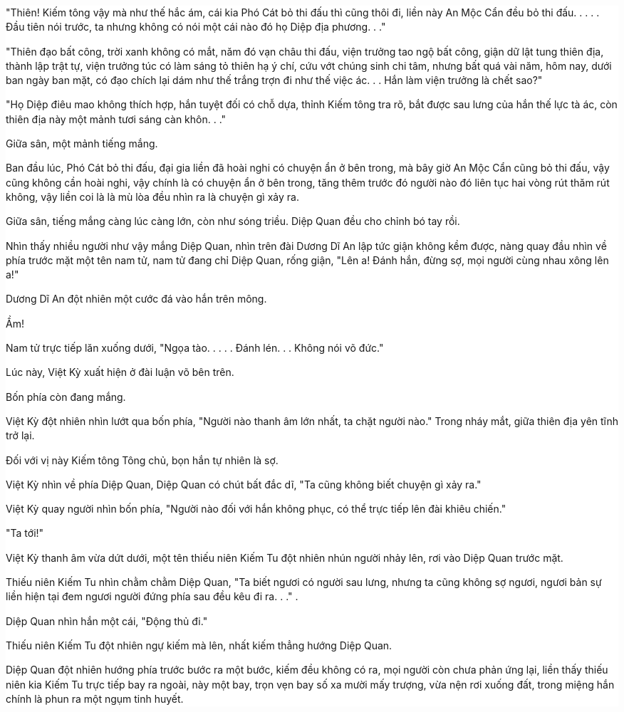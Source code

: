 "Thiên! Kiếm tông vậy mà như thế hắc ám, cái kia Phó Cát bỏ thi đấu thì cũng thôi đi, liền này An Mộc Cẩn đều bỏ thi đấu. . . . . Đầu tiên nói trước, ta nhưng không có nói một cái nào đó họ Diệp địa phương. . ."

"Thiên đạo bất công, trời xanh không có mắt, năm đó vạn châu thi đấu, viện trưởng tao ngộ bất công, giận dữ lật tung thiên địa, thành lập trật tự, viện trưởng túc có làm sáng tỏ thiên hạ ý chí, cứu vớt chúng sinh chi tâm, nhưng bất quá vài năm, hôm nay, dưới ban ngày ban mặt, có đạo chích lại dám như thế trắng trợn đi như thế việc ác. . . Hắn làm viện trưởng là chết sao?"

"Họ Diệp điêu mao không thích hợp, hắn tuyệt đối có chỗ dựa, thỉnh Kiếm tông tra rõ, bắt được sau lưng của hắn thế lực tà ác, còn thiên địa này một mảnh tươi sáng càn khôn. . ."

Giữa sân, một mảnh tiếng mắng.

Ban đầu lúc, Phó Cát bỏ thi đấu, đại gia liền đã hoài nghi có chuyện ẩn ở bên trong, mà bây giờ An Mộc Cẩn cũng bỏ thi đấu, vậy cũng không cần hoài nghi, vậy chính là có chuyện ẩn ở bên trong, tăng thêm trước đó người nào đó liên tục hai vòng rút thăm rút không, vậy liền coi là là mù lòa đều nhìn ra là chuyện gì xảy ra.

Giữa sân, tiếng mắng càng lúc càng lớn, còn như sóng triều. Diệp Quan đều cho chỉnh bó tay rồi.

Nhìn thấy nhiều người như vậy mắng Diệp Quan, nhìn trên đài Dương Dĩ An lập tức giận không kềm được, nàng quay đầu nhìn về phía trước mặt một tên nam tử, nam tử đang chỉ Diệp Quan, rống giận, "Lên a! Đánh hắn, đừng sợ, mọi người cùng nhau xông lên a!"

Dương Dĩ An đột nhiên một cước đá vào hắn trên mông.

Ầm!

Nam tử trực tiếp lăn xuống dưới, "Ngọa tào. . . . . Đánh lén. . . Không nói võ đức."

Lúc này, Việt Kỳ xuất hiện ở đài luận võ bên trên.

Bốn phía còn đang mắng.

Việt Kỳ đột nhiên nhìn lướt qua bốn phía, "Người nào thanh âm lớn nhất, ta chặt người nào." Trong nháy mắt, giữa thiên địa yên tĩnh trở lại.

Đối với vị này Kiếm tông Tông chủ, bọn hắn tự nhiên là sợ.

Việt Kỳ nhìn về phía Diệp Quan, Diệp Quan có chút bất đắc dĩ, "Ta cũng không biết chuyện gì xảy ra."

Việt Kỳ quay người nhìn bốn phía, "Người nào đối với hắn không phục, có thể trực tiếp lên đài khiêu chiến."

"Ta tới!"

Việt Kỳ thanh âm vừa dứt dưới, một tên thiếu niên Kiếm Tu đột nhiên nhún người nhảy lên, rơi vào Diệp Quan trước mặt.

Thiếu niên Kiếm Tu nhìn chằm chằm Diệp Quan, "Ta biết ngươi có người sau lưng, nhưng ta cũng không sợ ngươi, ngươi bản sự liền hiện tại đem ngươi người đứng phía sau đều kêu đi ra. . ." .

Diệp Quan nhìn hắn một cái, "Động thủ đi."

Thiếu niên Kiếm Tu đột nhiên ngự kiếm mà lên, nhất kiếm thẳng hướng Diệp Quan.

Diệp Quan đột nhiên hướng phía trước bước ra một bước, kiếm đều không có ra, mọi người còn chưa phản ứng lại, liền thấy thiếu niên kia Kiếm Tu trực tiếp bay ra ngoài, này một bay, trọn vẹn bay số xa mười mấy trượng, vừa nện rơi xuống đất, trong miệng hắn chính là phun ra một ngụm tinh huyết.
